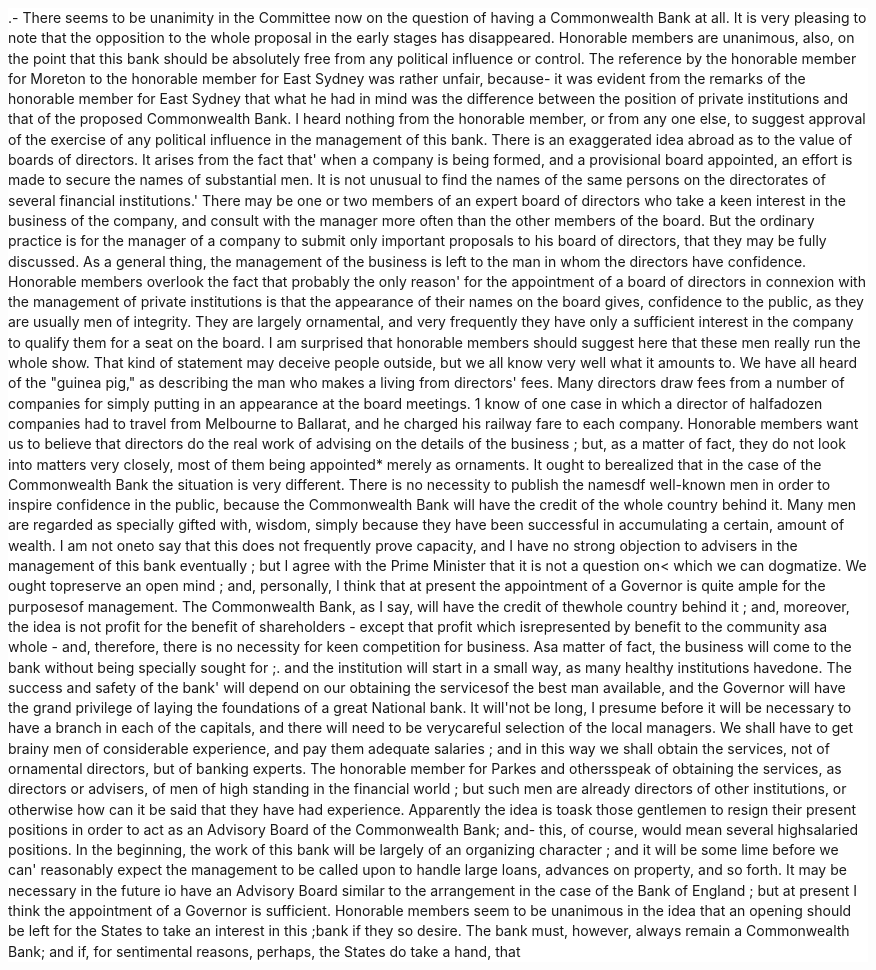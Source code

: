 .- There seems to be unanimity in the Committee now on the question of having a Commonwealth Bank at all. It is very pleasing to note that the opposition to the whole proposal in the early stages has disappeared. Honorable members are unanimous, also, on the point that this bank should be absolutely free from any political influence or control. The reference by the honorable member for Moreton to the honorable member for East Sydney was rather unfair, because- it was evident from the remarks of the honorable member for East Sydney that what he had in mind was the difference between the position of private institutions and that of the proposed Commonwealth Bank. I heard nothing from the honorable member, or from any one else, to suggest approval of the exercise of any political influence in the management of this bank. There is an exaggerated idea abroad as to the value of boards of directors. It arises from the fact that' when a company is being formed, and a provisional board appointed, an effort is made to secure the names of substantial men. It is not unusual to find the names of the same persons on the directorates of several financial institutions.' There may be one or two members of an expert board of directors who take a keen interest in the business of the company, and consult with the manager more often than the other members of the board. But the ordinary practice is for the manager of a company to submit only important proposals to his board of directors, that they may be fully discussed. As a general thing, the management of the business is left to the man in whom the directors have confidence. Honorable members overlook the fact that probably the only reason' for the appointment of a board of directors in connexion with the management of private institutions is that the appearance of their names on the board gives, confidence to the public, as they are usually men of integrity. They are largely ornamental, and very frequently they have only a sufficient interest in the company to qualify them for a seat on the board. I am surprised that honorable members should suggest here that these men really run the whole show. That kind of statement may deceive people outside, but we all know very well what it amounts to. We have all heard of the "guinea pig," as describing the man who makes a living from directors' fees. Many directors draw fees from a number of companies for simply putting in an appearance at the board meetings. 1 know of one case in which a director of halfadozen companies had to travel from Melbourne to Ballarat, and he charged his railway fare to each company. Honorable members want us to believe that directors do the real work of advising on the details of the business ; but, as a matter of fact, they do not look into matters very closely, most of them being appointed* merely as ornaments. It ought to berealized that in the case of the Commonwealth Bank the situation is very different. There is no necessity to publish the namesdf well-known men in order to inspire confidence in the public, because the Commonwealth Bank will have the credit of the whole country behind it. Many men are regarded as specially gifted with, wisdom, simply because they have been successful in accumulating a certain, amount of wealth. I am not oneto say that this does not frequently prove capacity, and I have no strong objection to advisers in the management of this bank eventually ; but I agree with the Prime Minister that it is not a question on&lt; which we can dogmatize. We ought topreserve an open mind ; and, personally, I think that at present the appointment of a Governor is quite ample for the purposesof management. The Commonwealth Bank, as I say, will have the credit of thewhole country behind it ; and, moreover, the idea is not profit for the benefit of shareholders - except that profit which isrepresented by benefit to the community asa whole - and, therefore, there is no necessity for keen competition for business. Asa matter of fact, the business will come to the bank without being specially sought for ;. and the institution will start in a small way, as many healthy institutions havedone. The success and safety of the bank' will depend on our obtaining the servicesof the best man available, and the Governor will have the grand privilege of laying the foundations of a great National bank. It will'not be long, I presume before it will be necessary to have a branch in each of the capitals, and there will need to be verycareful selection of the local managers. We shall have to get brainy men of considerable experience, and pay them adequate salaries ; and in this way we shall obtain the services, not of ornamental directors, but of banking experts. The honorable member for Parkes and othersspeak of obtaining the services, as directors or advisers, of men of high standing in the financial world ; but such men are already directors of other institutions, or otherwise how can it be said that they have had experience. Apparently the idea is toask those gentlemen to resign their present positions in order to act as an Advisory Board of the Commonwealth Bank; and-  this, of course, would mean several highsalaried positions. In the beginning, the work of this bank will be largely of an organizing character ; and it will be some lime before we can' reasonably expect the management to be called upon to handle large loans, advances on property, and so forth. It may be necessary in the future io have an Advisory Board similar to the arrangement in the case of the Bank of England ; but at present I think the appointment of a Governor is sufficient. Honorable members seem to be unanimous in the idea that an opening should be left for the States to take an interest in this ;bank if they so desire. The bank must, however, always remain a Commonwealth Bank; and if, for sentimental reasons, perhaps, the States do take a hand, that